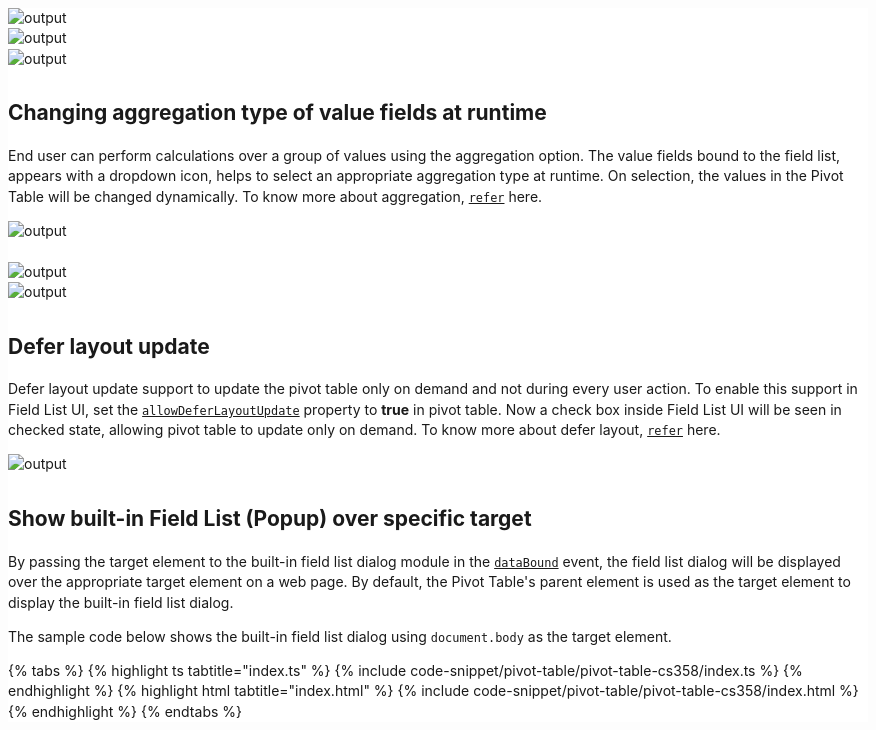 ![output](images/gs_calc_button.png "Enabling calculated field in field list UI")
<br/>
![output](images/gs_calc_dialog.png "Creating new calculated field")
<br/>
![output](images/gs_calc_grid.png "New calculated field 'Total Amount' added in pivot table")

## Changing aggregation type of value fields at runtime

End user can perform calculations over a group of values using the aggregation option. The value fields bound to the field list, appears with a dropdown icon, helps to select an appropriate aggregation type at runtime. On selection, the values in the Pivot Table will be changed dynamically. To know more about aggregation, [`refer`](./aggregation) here.

![output](images/aggregation_fl_icon.png "Icon to change aggregation type")
<br/>
<br/>
![output](images/fieldlist_aggregation_avg.png "List of pre-defined aggregation types")
<br/>
![output](images/fieldlist_aggregation_grid.png "Resultant pivot table showing average aggregation type applied in 'Unit Sold' value field")

## Defer layout update

Defer layout update support to update the pivot table only on demand and not during every user action. To enable this support in Field List UI, set the [`allowDeferLayoutUpdate`](https://ej2.syncfusion.com/documentation/api/pivotview/#allowdeferlayoutupdate) property to **true** in pivot table. Now a check box inside Field List UI will be seen in checked state, allowing pivot table to update only on demand. To know more about defer layout, [`refer`](./defer-update) here.

![output](images/fieldlist_deferupdate.png)

## Show built-in Field List (Popup) over specific target

By passing the target element to the built-in field list dialog module in the [`dataBound`](https://ej2.syncfusion.com/documentation/api/pivotview#databound) event, the field list dialog will be displayed over the appropriate target element on a web page. By default, the Pivot Table's parent element is used as the target element to display the built-in field list dialog.

The sample code below shows the built-in field list dialog using `document.body` as the target element.

{% tabs %}
{% highlight ts tabtitle="index.ts" %}
{% include code-snippet/pivot-table/pivot-table-cs358/index.ts %}
{% endhighlight %}
{% highlight html tabtitle="index.html" %}
{% include code-snippet/pivot-table/pivot-table-cs358/index.html %}
{% endhighlight %}
{% endtabs %}
          